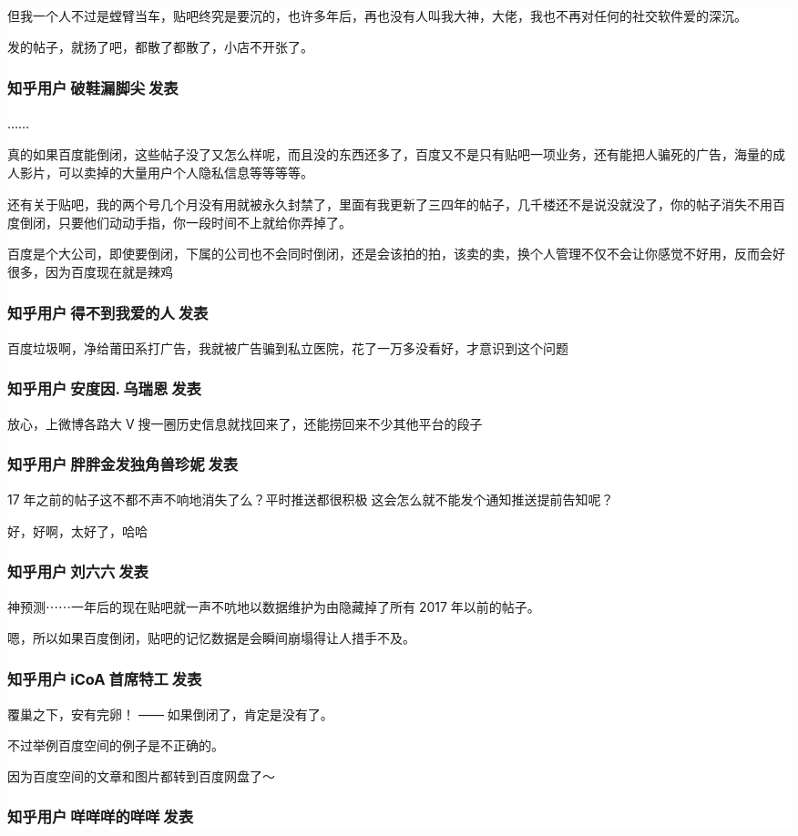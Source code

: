   

但我一个人不过是螳臂当车，贴吧终究是要沉的，也许多年后，再也没有人叫我大神，大佬，我也不再对任何的社交软件爱的深沉。

发的帖子，就扬了吧，都散了都散了，小店不开张了。
    
    
    
    
### 知乎用户 破鞋漏脚尖 发表
    
……

真的如果百度能倒闭，这些帖子没了又怎么样呢，而且没的东西还多了，百度又不是只有贴吧一项业务，还有能把人骗死的广告，海量的成人影片，可以卖掉的大量用户个人隐私信息等等等等。

还有关于贴吧，我的两个号几个月没有用就被永久封禁了，里面有我更新了三四年的帖子，几千楼还不是说没就没了，你的帖子消失不用百度倒闭，只要他们动动手指，你一段时间不上就给你弄掉了。

百度是个大公司，即使要倒闭，下属的公司也不会同时倒闭，还是会该拍的拍，该卖的卖，换个人管理不仅不会让你感觉不好用，反而会好很多，因为百度现在就是辣鸡
    
    
    
    
### 知乎用户 得不到我爱的人 发表
    
百度垃圾啊，净给莆田系打广告，我就被广告骗到私立医院，花了一万多没看好，才意识到这个问题
    
    
    
    
### 知乎用户 安度因. 乌瑞恩 发表
    
放心，上微博各路大 V 搜一圈历史信息就找回来了，还能捞回来不少其他平台的段子
    
    
    
    
### 知乎用户 胖胖金发独角兽珍妮 发表
    
17 年之前的帖子这不都不声不响地消失了么？平时推送都很积极 这会怎么就不能发个通知推送提前告知呢？

好，好啊，太好了，哈哈
    
    
    
    
### 知乎用户 刘六六 发表
    
神预测⋯⋯一年后的现在贴吧就一声不吭地以数据维护为由隐藏掉了所有 2017 年以前的帖子。

嗯，所以如果百度倒闭，贴吧的记忆数据是会瞬间崩塌得让人措手不及。
    
    
    
    
### 知乎用户 iCoA 首席特工 发表
    
覆巢之下，安有完卵！ —— 如果倒闭了，肯定是没有了。

不过举例百度空间的例子是不正确的。

因为百度空间的文章和图片都转到百度网盘了～
    
    
    
    
### 知乎用户 咩咩咩的咩咩 发表
    